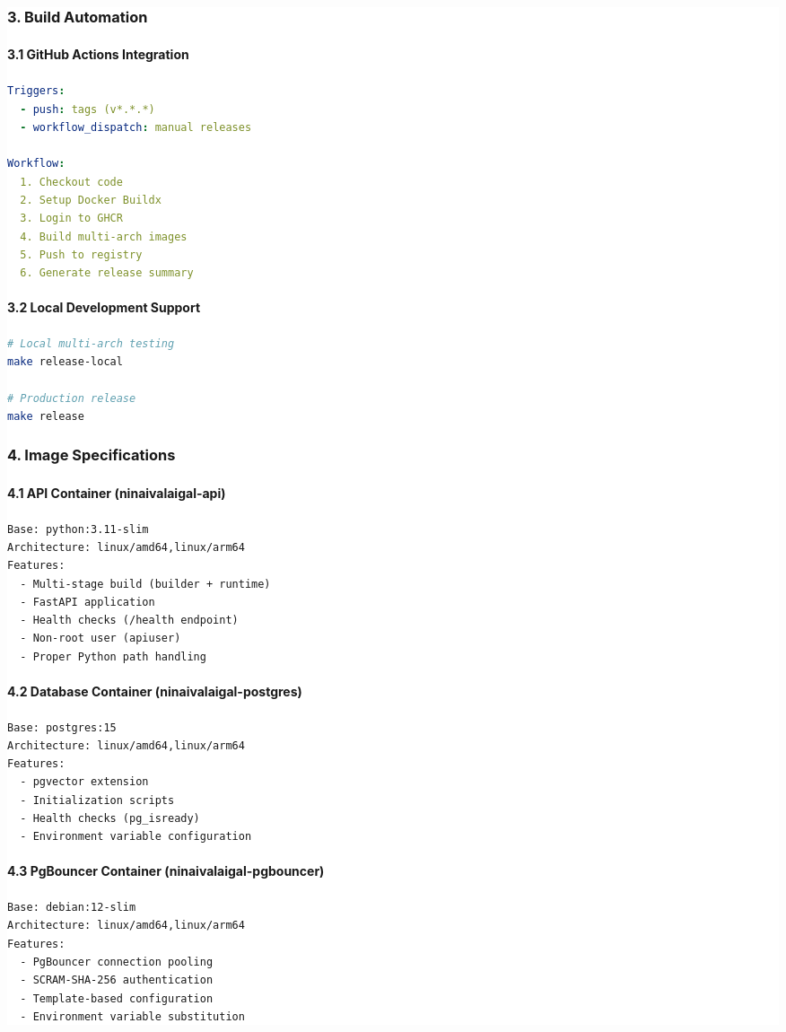 ### 3. Build Automation

#### 3.1 GitHub Actions Integration
```yaml
Triggers:
  - push: tags (v*.*.*)
  - workflow_dispatch: manual releases
  
Workflow:
  1. Checkout code
  2. Setup Docker Buildx
  3. Login to GHCR
  4. Build multi-arch images
  5. Push to registry
  6. Generate release summary
```

#### 3.2 Local Development Support
```bash
# Local multi-arch testing
make release-local

# Production release
make release
```

### 4. Image Specifications

#### 4.1 API Container (ninaivalaigal-api)
```dockerfile
Base: python:3.11-slim
Architecture: linux/amd64,linux/arm64
Features:
  - Multi-stage build (builder + runtime)
  - FastAPI application
  - Health checks (/health endpoint)
  - Non-root user (apiuser)
  - Proper Python path handling
```

#### 4.2 Database Container (ninaivalaigal-postgres)
```dockerfile
Base: postgres:15
Architecture: linux/amd64,linux/arm64
Features:
  - pgvector extension
  - Initialization scripts
  - Health checks (pg_isready)
  - Environment variable configuration
```

#### 4.3 PgBouncer Container (ninaivalaigal-pgbouncer)
```dockerfile
Base: debian:12-slim
Architecture: linux/amd64,linux/arm64
Features:
  - PgBouncer connection pooling
  - SCRAM-SHA-256 authentication
  - Template-based configuration
  - Environment variable substitution
```
